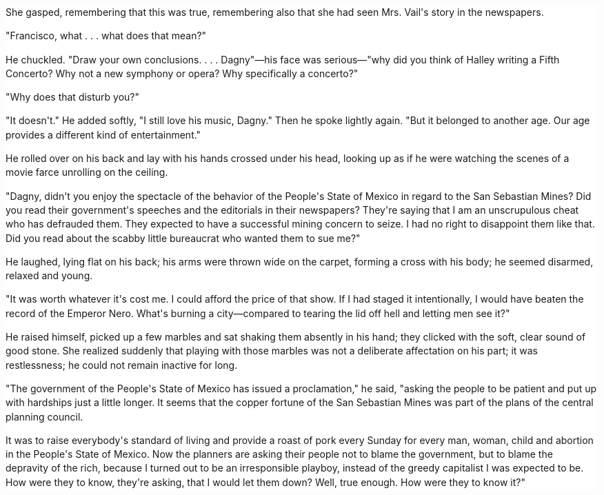 She gasped, remembering that this was true, remembering also that she had seen Mrs. Vail's story in the
newspapers.

"Francisco, what . . . what does that mean?"

He chuckled. "Draw your own conclusions. . . . Dagny"—his face was serious—"why did you think of
Halley writing a Fifth Concerto? Why not a new symphony or opera? Why specifically a concerto?"

"Why does that disturb you?"

"It doesn't." He added softly, "I still love his music, Dagny." Then he spoke lightly again. "But it belonged
to another age. Our age provides a different kind of entertainment."

He rolled over on his back and lay with his hands crossed under his head, looking up as if he were
watching the scenes of a movie farce unrolling on the ceiling.

"Dagny, didn't you enjoy the spectacle of the behavior of the People's State of Mexico in regard to the
San Sebastian Mines? Did you read their government's speeches and the editorials in their newspapers?
They're saying that I am an unscrupulous cheat who has defrauded them. They expected to have a
successful mining concern to seize. I had no right to disappoint them like that. Did you read about the
scabby little bureaucrat who wanted them to sue me?"

He laughed, lying flat on his back; his arms were thrown wide on the carpet, forming a cross with his
body; he seemed disarmed, relaxed and young.

"It was worth whatever it's cost me. I could afford the price of that show. If I had staged it intentionally,
I would have beaten the record of the Emperor Nero. What's burning a city—compared to tearing the lid
off hell and letting men see it?"

He raised himself, picked up a few marbles and sat shaking them absently in his hand; they clicked with
the soft, clear sound of good stone. She realized suddenly that playing with those marbles was not a
deliberate affectation on his part; it was restlessness; he could not remain inactive for long.

"The government of the People's State of Mexico has issued a proclamation," he said, "asking the people
to be patient and put up with hardships just a little longer. It seems that the copper fortune of the San
Sebastian Mines was part of the plans of the central planning council.

It was to raise everybody's standard of living and provide a roast of pork every Sunday for every man,
woman, child and abortion in the People's State of Mexico. Now the planners are asking their people not
to blame the government, but to blame the depravity of the rich, because I turned out to be an
irresponsible playboy, instead of the greedy capitalist I was expected to be. How were they to know,
they're asking, that I would let them down? Well, true enough. How were they to know it?"
